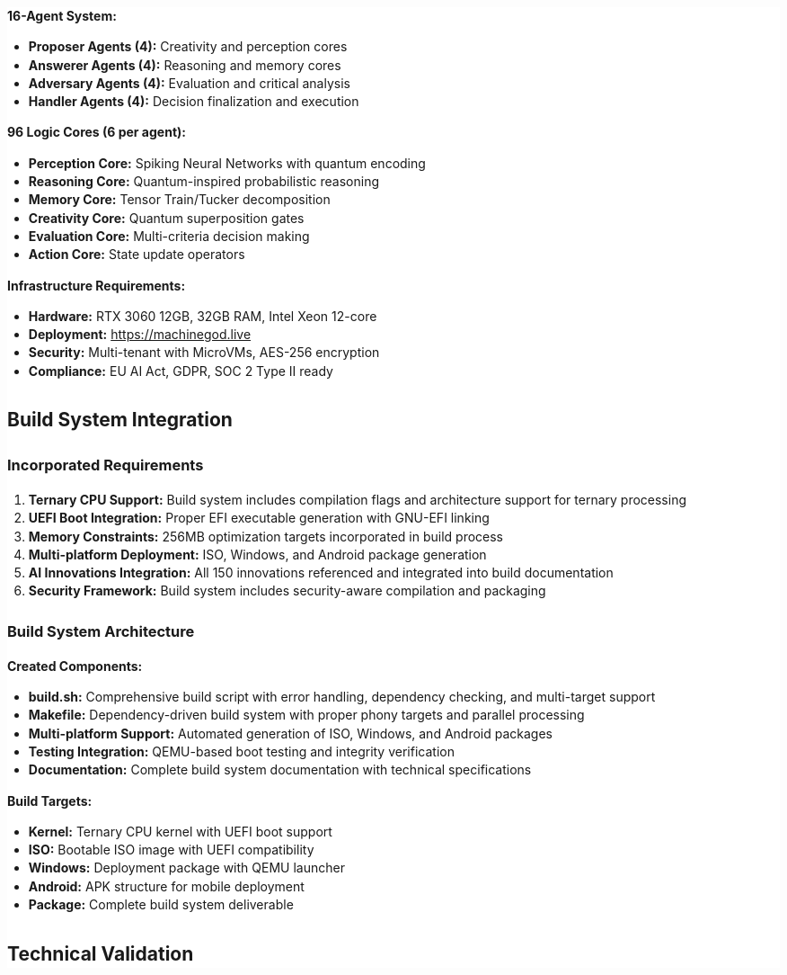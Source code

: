**16-Agent System:**
- **Proposer Agents (4):** Creativity and perception cores
- **Answerer Agents (4):** Reasoning and memory cores
- **Adversary Agents (4):** Evaluation and critical analysis
- **Handler Agents (4):** Decision finalization and execution

**96 Logic Cores (6 per agent):**
- **Perception Core:** Spiking Neural Networks with quantum encoding
- **Reasoning Core:** Quantum-inspired probabilistic reasoning
- **Memory Core:** Tensor Train/Tucker decomposition
- **Creativity Core:** Quantum superposition gates
- **Evaluation Core:** Multi-criteria decision making
- **Action Core:** State update operators

**Infrastructure Requirements:**
- **Hardware:** RTX 3060 12GB, 32GB RAM, Intel Xeon 12-core
- **Deployment:** https://machinegod.live
- **Security:** Multi-tenant with MicroVMs, AES-256 encryption
- **Compliance:** EU AI Act, GDPR, SOC 2 Type II ready

## Build System Integration

### Incorporated Requirements

1. **Ternary CPU Support:** Build system includes compilation flags and architecture support for ternary processing
2. **UEFI Boot Integration:** Proper EFI executable generation with GNU-EFI linking
3. **Memory Constraints:** 256MB optimization targets incorporated in build process
4. **Multi-platform Deployment:** ISO, Windows, and Android package generation
5. **AI Innovations Integration:** All 150 innovations referenced and integrated into build documentation
6. **Security Framework:** Build system includes security-aware compilation and packaging

### Build System Architecture

**Created Components:**
- **build.sh:** Comprehensive build script with error handling, dependency checking, and multi-target support
- **Makefile:** Dependency-driven build system with proper phony targets and parallel processing
- **Multi-platform Support:** Automated generation of ISO, Windows, and Android packages
- **Testing Integration:** QEMU-based boot testing and integrity verification
- **Documentation:** Complete build system documentation with technical specifications

**Build Targets:**
- **Kernel:** Ternary CPU kernel with UEFI boot support
- **ISO:** Bootable ISO image with UEFI compatibility
- **Windows:** Deployment package with QEMU launcher
- **Android:** APK structure for mobile deployment
- **Package:** Complete build system deliverable

## Technical Validation
